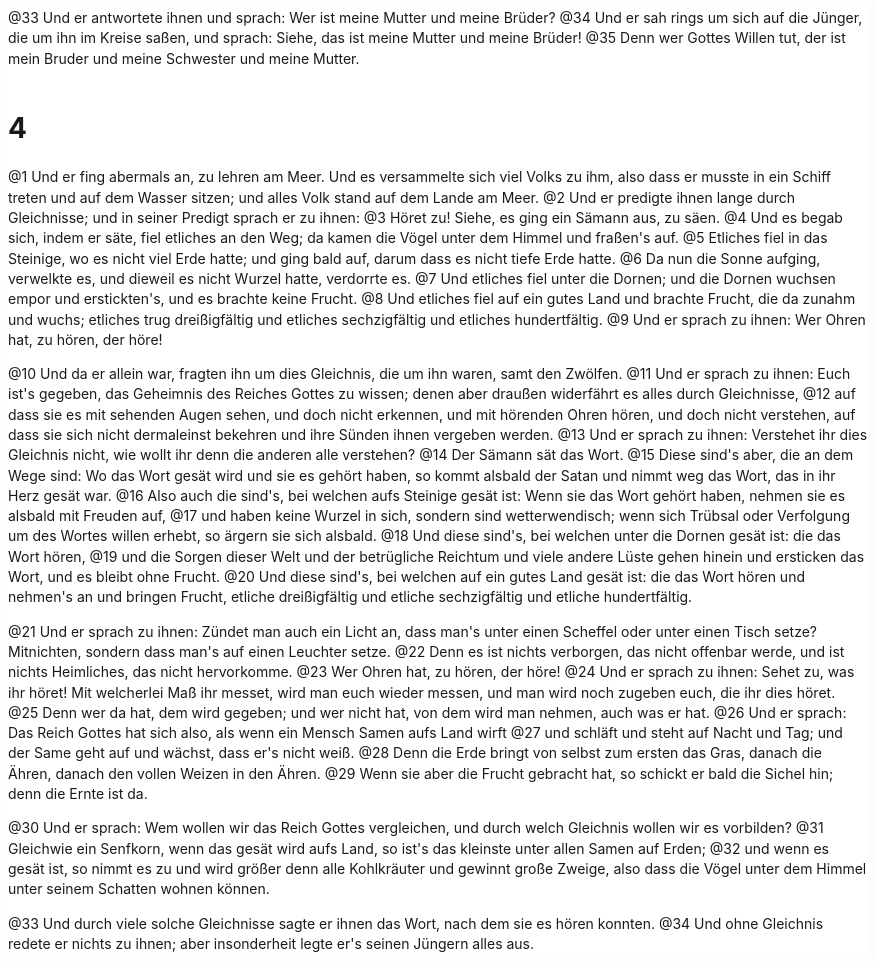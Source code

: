 @33 Und er antwortete ihnen und sprach: Wer ist meine Mutter und meine Brüder? @34 Und er sah rings um sich auf die Jünger, die um ihn im Kreise saßen, und sprach: Siehe, das ist meine Mutter und meine Brüder! @35 Denn wer Gottes Willen tut, der ist mein Bruder und meine Schwester und meine Mutter.

# 4
@1 Und er fing abermals an, zu lehren am Meer. Und es versammelte sich viel Volks zu ihm, also dass er musste in ein Schiff treten und auf dem Wasser sitzen; und alles Volk stand auf dem Lande am Meer. @2 Und er predigte ihnen lange durch Gleichnisse; und in seiner Predigt sprach er zu ihnen: @3 Höret zu! Siehe, es ging ein Sämann aus, zu säen. @4 Und es begab sich, indem er säte, fiel etliches an den Weg; da kamen die Vögel unter dem Himmel und fraßen's auf. @5 Etliches fiel in das Steinige, wo es nicht viel Erde hatte; und ging bald auf, darum dass es nicht tiefe Erde hatte. @6 Da nun die Sonne aufging, verwelkte es, und dieweil es nicht Wurzel hatte, verdorrte es. @7 Und etliches fiel unter die Dornen; und die Dornen wuchsen empor und erstickten's, und es brachte keine Frucht. @8 Und etliches fiel auf ein gutes Land und brachte Frucht, die da zunahm und wuchs; etliches trug dreißigfältig und etliches sechzigfältig und etliches hundertfältig. @9 Und er sprach zu ihnen: Wer Ohren hat, zu hören, der höre! 

@10 Und da er allein war, fragten ihn um dies Gleichnis, die um ihn waren, samt den Zwölfen. @11 Und er sprach zu ihnen: Euch ist's gegeben, das Geheimnis des Reiches Gottes zu wissen; denen aber draußen widerfährt es alles durch Gleichnisse, @12 auf dass sie es mit sehenden Augen sehen, und doch nicht erkennen, und mit hörenden Ohren hören, und doch nicht verstehen, auf dass sie sich nicht dermaleinst bekehren und ihre Sünden ihnen vergeben werden. @13 Und er sprach zu ihnen: Verstehet ihr dies Gleichnis nicht, wie wollt ihr denn die anderen alle verstehen? @14 Der Sämann sät das Wort. @15 Diese sind's aber, die an dem Wege sind: Wo das Wort gesät wird und sie es gehört haben, so kommt alsbald der Satan und nimmt weg das Wort, das in ihr Herz gesät war. @16 Also auch die sind's, bei welchen aufs Steinige gesät ist: Wenn sie das Wort gehört haben, nehmen sie es alsbald mit Freuden auf, @17 und haben keine Wurzel in sich, sondern sind wetterwendisch; wenn sich Trübsal oder Verfolgung um des Wortes willen erhebt, so ärgern sie sich alsbald. @18 Und diese sind's, bei welchen unter die Dornen gesät ist: die das Wort hören, @19 und die Sorgen dieser Welt und der betrügliche Reichtum und viele andere Lüste gehen hinein und ersticken das Wort, und es bleibt ohne Frucht. @20 Und diese sind's, bei welchen auf ein gutes Land gesät ist: die das Wort hören und nehmen's an und bringen Frucht, etliche dreißigfältig und etliche sechzigfältig und etliche hundertfältig. 

@21 Und er sprach zu ihnen: Zündet man auch ein Licht an, dass man's unter einen Scheffel oder unter einen Tisch setze? Mitnichten, sondern dass man's auf einen Leuchter setze. @22 Denn es ist nichts verborgen, das nicht offenbar werde, und ist nichts Heimliches, das nicht hervorkomme. @23 Wer Ohren hat, zu hören, der höre! @24 Und er sprach zu ihnen: Sehet zu, was ihr höret! Mit welcherlei Maß ihr messet, wird man euch wieder messen, und man wird noch zugeben euch, die ihr dies höret. @25 Denn wer da hat, dem wird gegeben; und wer nicht hat, von dem wird man nehmen, auch was er hat. @26 Und er sprach: Das Reich Gottes hat sich also, als wenn ein Mensch Samen aufs Land wirft @27 und schläft und steht auf Nacht und Tag; und der Same geht auf und wächst, dass er's nicht weiß. @28 Denn die Erde bringt von selbst zum ersten das Gras, danach die Ähren, danach den vollen Weizen in den Ähren. @29 Wenn sie aber die Frucht gebracht hat, so schickt er bald die Sichel hin; denn die Ernte ist da. 

@30 Und er sprach: Wem wollen wir das Reich Gottes vergleichen, und durch welch Gleichnis wollen wir es vorbilden? @31 Gleichwie ein Senfkorn, wenn das gesät wird aufs Land, so ist's das kleinste unter allen Samen auf Erden; @32 und wenn es gesät ist, so nimmt es zu und wird größer denn alle Kohlkräuter und gewinnt große Zweige, also dass die Vögel unter dem Himmel unter seinem Schatten wohnen können. 

@33 Und durch viele solche Gleichnisse sagte er ihnen das Wort, nach dem sie es hören konnten. @34 Und ohne Gleichnis redete er nichts zu ihnen; aber insonderheit legte er's seinen Jüngern alles aus. 
